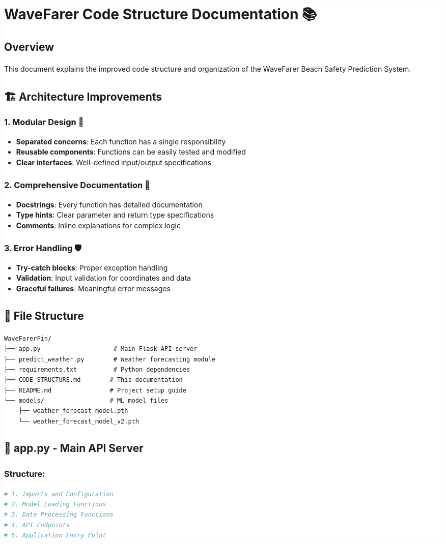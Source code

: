 # WaveFarer Code Structure Documentation 📚

## Overview

This document explains the improved code structure and organization of the WaveFarer Beach Safety Prediction System.

## 🏗️ **Architecture Improvements**

### 1. **Modular Design** 🔧
- **Separated concerns**: Each function has a single responsibility
- **Reusable components**: Functions can be easily tested and modified
- **Clear interfaces**: Well-defined input/output specifications

### 2. **Comprehensive Documentation** 📝
- **Docstrings**: Every function has detailed documentation
- **Type hints**: Clear parameter and return type specifications
- **Comments**: Inline explanations for complex logic

### 3. **Error Handling** 🛡️
- **Try-catch blocks**: Proper exception handling
- **Validation**: Input validation for coordinates and data
- **Graceful failures**: Meaningful error messages

## 📁 **File Structure**

```
WaveFarerFin/
├── app.py                    # Main Flask API server
├── predict_weather.py        # Weather forecasting module
├── requirements.txt          # Python dependencies
├── CODE_STRUCTURE.md        # This documentation
├── README.md                # Project setup guide
└── models/                  # ML model files
    ├── weather_forecast_model.pth
    └── weather_forecast_model_v2.pth
```

## 🔧 **app.py - Main API Server**

### **Structure:**
```python
# 1. Imports and Configuration
# 2. Model Loading Functions
# 3. Data Processing Functions
# 4. API Endpoints
# 5. Application Entry Point
```
